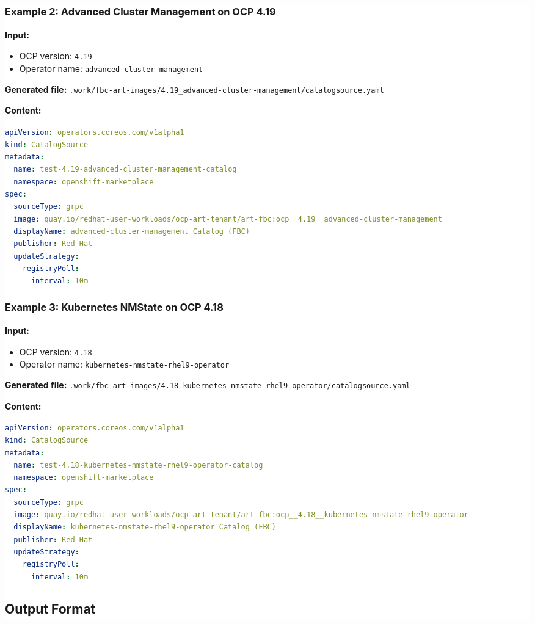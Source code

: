 
### Example 2: Advanced Cluster Management on OCP 4.19
**Input:**
- OCP version: `4.19`
- Operator name: `advanced-cluster-management`

**Generated file:** `.work/fbc-art-images/4.19_advanced-cluster-management/catalogsource.yaml`

**Content:**
```yaml
apiVersion: operators.coreos.com/v1alpha1
kind: CatalogSource
metadata:
  name: test-4.19-advanced-cluster-management-catalog
  namespace: openshift-marketplace
spec:
  sourceType: grpc
  image: quay.io/redhat-user-workloads/ocp-art-tenant/art-fbc:ocp__4.19__advanced-cluster-management
  displayName: advanced-cluster-management Catalog (FBC)
  publisher: Red Hat
  updateStrategy:
    registryPoll:
      interval: 10m
```

### Example 3: Kubernetes NMState on OCP 4.18
**Input:**
- OCP version: `4.18`
- Operator name: `kubernetes-nmstate-rhel9-operator`

**Generated file:** `.work/fbc-art-images/4.18_kubernetes-nmstate-rhel9-operator/catalogsource.yaml`

**Content:**
```yaml
apiVersion: operators.coreos.com/v1alpha1
kind: CatalogSource
metadata:
  name: test-4.18-kubernetes-nmstate-rhel9-operator-catalog
  namespace: openshift-marketplace
spec:
  sourceType: grpc
  image: quay.io/redhat-user-workloads/ocp-art-tenant/art-fbc:ocp__4.18__kubernetes-nmstate-rhel9-operator
  displayName: kubernetes-nmstate-rhel9-operator Catalog (FBC)
  publisher: Red Hat
  updateStrategy:
    registryPoll:
      interval: 10m
```

## Output Format
